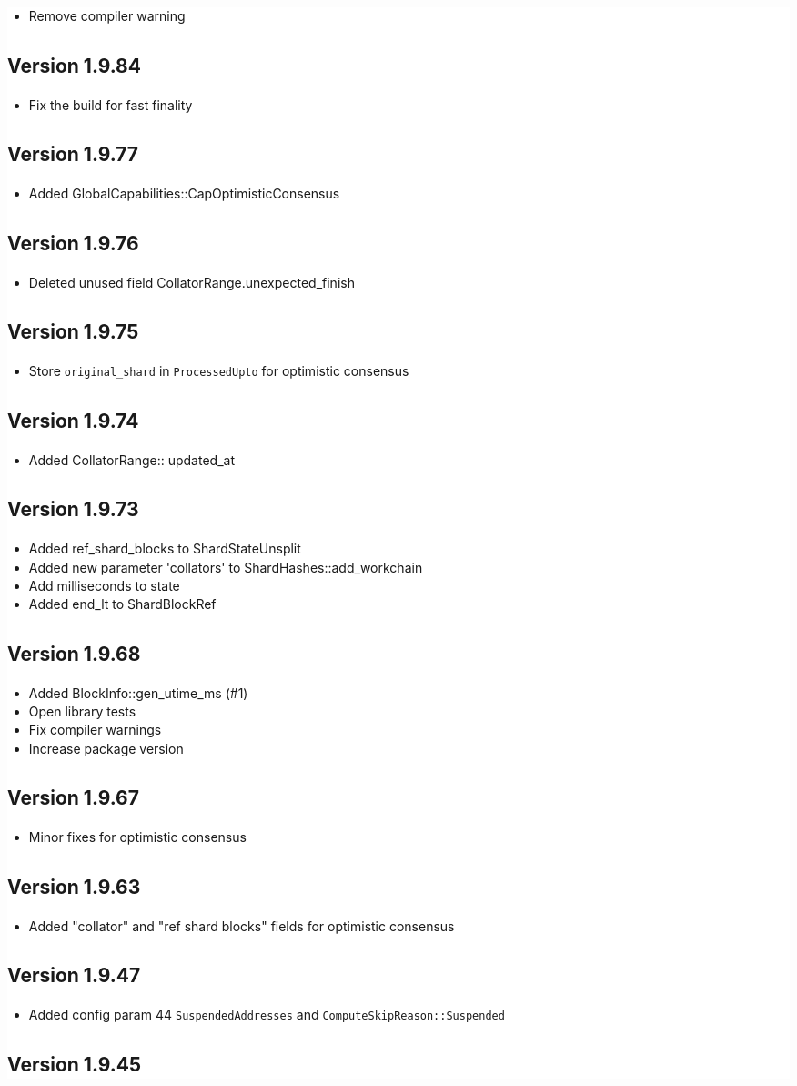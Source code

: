 - Remove compiler warning

## Version 1.9.84

- Fix the build for fast finality

## Version 1.9.77

- Added GlobalCapabilities::CapOptimisticConsensus

## Version 1.9.76

-  Deleted unused field CollatorRange.unexpected_finish

## Version 1.9.75

- Store `original_shard` in `ProcessedUpto` for optimistic consensus

## Version 1.9.74

- Added CollatorRange:: updated_at

## Version 1.9.73

- Added ref_shard_blocks to ShardStateUnsplit
- Added new parameter 'collators' to ShardHashes::add_workchain
- Add milliseconds to state
- Added end_lt to ShardBlockRef

## Version 1.9.68

- Added BlockInfo::gen_utime_ms (#1)
- Open library tests
- Fix compiler warnings
- Increase package version

## Version 1.9.67

- Minor fixes for optimistic consensus

## Version 1.9.63

- Added "collator" and "ref shard blocks" fields for optimistic consensus

## Version 1.9.47

- Added config param 44 `SuspendedAddresses` and `ComputeSkipReason::Suspended`

## Version 1.9.45

